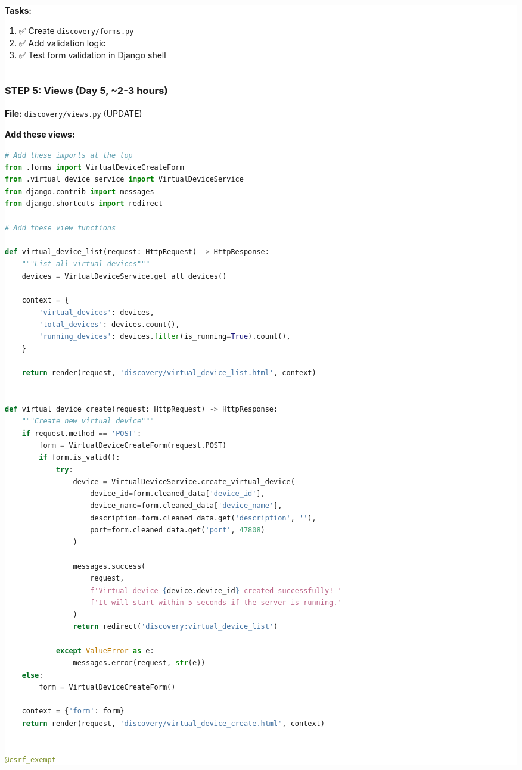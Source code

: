 **Tasks:**
1. ✅ Create `discovery/forms.py`
2. ✅ Add validation logic
3. ✅ Test form validation in Django shell

---

### **STEP 5: Views** (Day 5, ~2-3 hours)

**File:** `discovery/views.py` (UPDATE)

**Add these views:**

```python
# Add these imports at the top
from .forms import VirtualDeviceCreateForm
from .virtual_device_service import VirtualDeviceService
from django.contrib import messages
from django.shortcuts import redirect

# Add these view functions

def virtual_device_list(request: HttpRequest) -> HttpResponse:
    """List all virtual devices"""
    devices = VirtualDeviceService.get_all_devices()

    context = {
        'virtual_devices': devices,
        'total_devices': devices.count(),
        'running_devices': devices.filter(is_running=True).count(),
    }

    return render(request, 'discovery/virtual_device_list.html', context)


def virtual_device_create(request: HttpRequest) -> HttpResponse:
    """Create new virtual device"""
    if request.method == 'POST':
        form = VirtualDeviceCreateForm(request.POST)
        if form.is_valid():
            try:
                device = VirtualDeviceService.create_virtual_device(
                    device_id=form.cleaned_data['device_id'],
                    device_name=form.cleaned_data['device_name'],
                    description=form.cleaned_data.get('description', ''),
                    port=form.cleaned_data.get('port', 47808)
                )

                messages.success(
                    request,
                    f'Virtual device {device.device_id} created successfully! '
                    f'It will start within 5 seconds if the server is running.'
                )
                return redirect('discovery:virtual_device_list')

            except ValueError as e:
                messages.error(request, str(e))
    else:
        form = VirtualDeviceCreateForm()

    context = {'form': form}
    return render(request, 'discovery/virtual_device_create.html', context)


@csrf_exempt
```